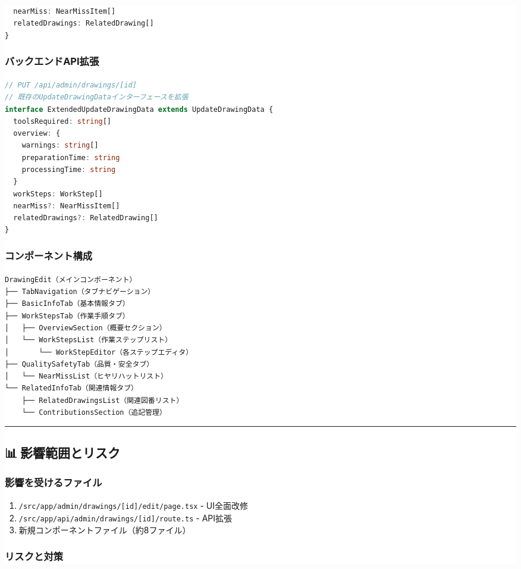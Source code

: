 ```typescript
  nearMiss: NearMissItem[]
  relatedDrawings: RelatedDrawing[]
}
```

### バックエンドAPI拡張

```typescript
// PUT /api/admin/drawings/[id]
// 既存のUpdateDrawingDataインターフェースを拡張
interface ExtendedUpdateDrawingData extends UpdateDrawingData {
  toolsRequired: string[]
  overview: {
    warnings: string[]
    preparationTime: string
    processingTime: string
  }
  workSteps: WorkStep[]
  nearMiss?: NearMissItem[]
  relatedDrawings?: RelatedDrawing[]
}
```

### コンポーネント構成

```
DrawingEdit（メインコンポーネント）
├── TabNavigation（タブナビゲーション）
├── BasicInfoTab（基本情報タブ）
├── WorkStepsTab（作業手順タブ）
│   ├── OverviewSection（概要セクション）
│   └── WorkStepsList（作業ステップリスト）
│       └── WorkStepEditor（各ステップエディタ）
├── QualitySafetyTab（品質・安全タブ）
│   └── NearMissList（ヒヤリハットリスト）
└── RelatedInfoTab（関連情報タブ）
    ├── RelatedDrawingsList（関連図番リスト）
    └── ContributionsSection（追記管理）
```

---

## 📊 影響範囲とリスク

### 影響を受けるファイル
1. `/src/app/admin/drawings/[id]/edit/page.tsx` - UI全面改修
2. `/src/app/api/admin/drawings/[id]/route.ts` - API拡張
3. 新規コンポーネントファイル（約8ファイル）

### リスクと対策
